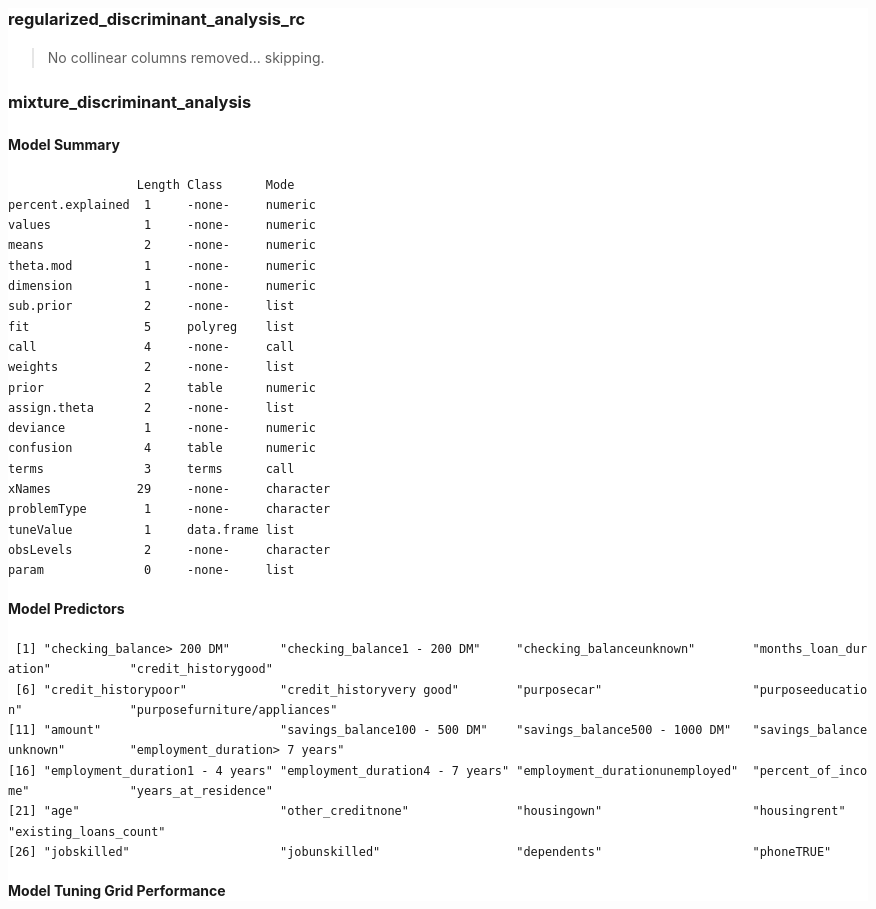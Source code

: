 ### regularized\_discriminant\_analysis\_rc

> No collinear columns removed... skipping.

### mixture\_discriminant\_analysis

#### Model Summary

                      Length Class      Mode     
    percent.explained  1     -none-     numeric  
    values             1     -none-     numeric  
    means              2     -none-     numeric  
    theta.mod          1     -none-     numeric  
    dimension          1     -none-     numeric  
    sub.prior          2     -none-     list     
    fit                5     polyreg    list     
    call               4     -none-     call     
    weights            2     -none-     list     
    prior              2     table      numeric  
    assign.theta       2     -none-     list     
    deviance           1     -none-     numeric  
    confusion          4     table      numeric  
    terms              3     terms      call     
    xNames            29     -none-     character
    problemType        1     -none-     character
    tuneValue          1     data.frame list     
    obsLevels          2     -none-     character
    param              0     -none-     list     

#### Model Predictors

     [1] "checking_balance> 200 DM"       "checking_balance1 - 200 DM"     "checking_balanceunknown"        "months_loan_duration"           "credit_historygood"            
     [6] "credit_historypoor"             "credit_historyvery good"        "purposecar"                     "purposeeducation"               "purposefurniture/appliances"   
    [11] "amount"                         "savings_balance100 - 500 DM"    "savings_balance500 - 1000 DM"   "savings_balanceunknown"         "employment_duration> 7 years"  
    [16] "employment_duration1 - 4 years" "employment_duration4 - 7 years" "employment_durationunemployed"  "percent_of_income"              "years_at_residence"            
    [21] "age"                            "other_creditnone"               "housingown"                     "housingrent"                    "existing_loans_count"          
    [26] "jobskilled"                     "jobunskilled"                   "dependents"                     "phoneTRUE"                     

#### Model Tuning Grid Performance
